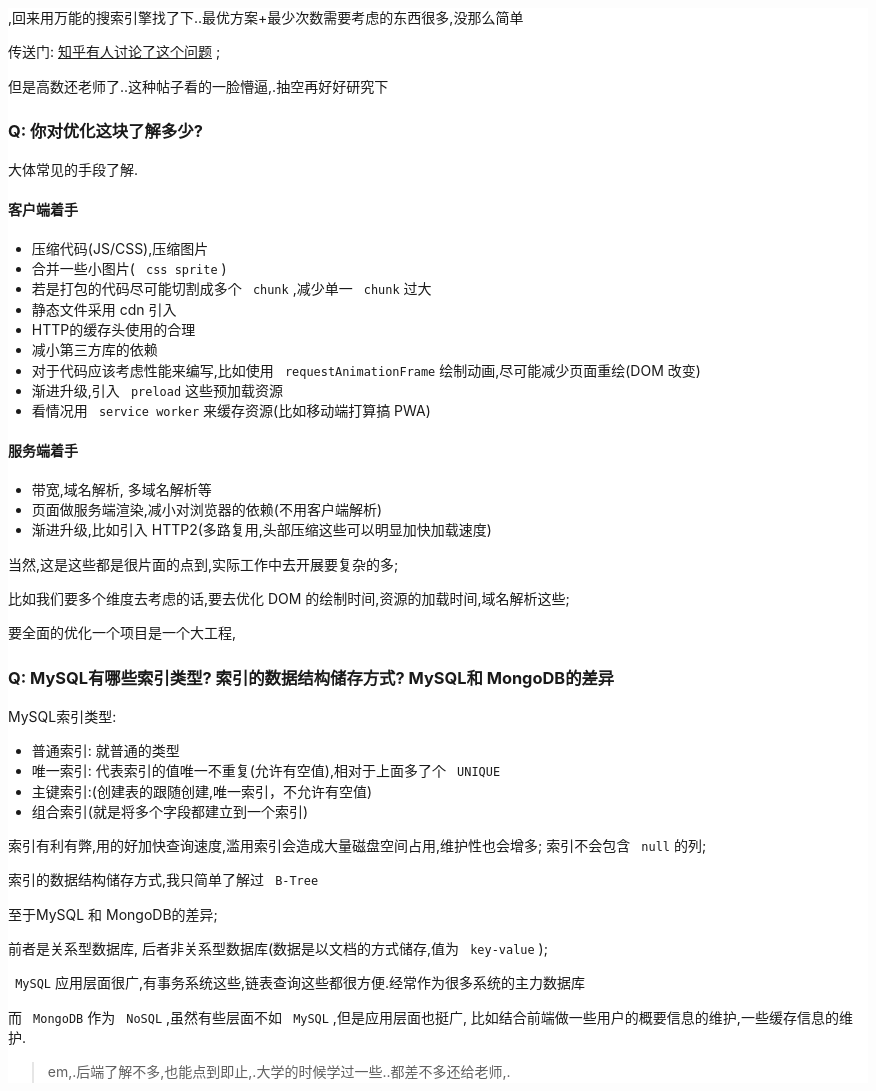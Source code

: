 ,回来用万能的搜索引擎找了下..最优方案+最少次数需要考虑的东西很多,没那么简单

传送门: [知乎有人讨论了这个问题]( https://link.juejin.im?target=https%3A%2F%2Fwww.zhihu.com%2Fquestion%2F31855632 ) ;

但是高数还老师了..这种帖子看的一脸懵逼,.抽空再好好研究下

### Q: 你对优化这块了解多少? ###

大体常见的手段了解.

#### 客户端着手 ####

* 压缩代码(JS/CSS),压缩图片
* 合并一些小图片( ` css sprite` )
* 若是打包的代码尽可能切割成多个 ` chunk` ,减少单一 ` chunk` 过大
* 静态文件采用 cdn 引入
* HTTP的缓存头使用的合理
* 减小第三方库的依赖
* 对于代码应该考虑性能来编写,比如使用 ` requestAnimationFrame` 绘制动画,尽可能减少页面重绘(DOM 改变)
* 渐进升级,引入 ` preload` 这些预加载资源
* 看情况用 ` service worker` 来缓存资源(比如移动端打算搞 PWA)

#### 服务端着手 ####

* 带宽,域名解析, 多域名解析等
* 页面做服务端渲染,减小对浏览器的依赖(不用客户端解析)
* 渐进升级,比如引入 HTTP2(多路复用,头部压缩这些可以明显加快加载速度)

当然,这是这些都是很片面的点到,实际工作中去开展要复杂的多;

比如我们要多个维度去考虑的话,要去优化 DOM 的绘制时间,资源的加载时间,域名解析这些;

要全面的优化一个项目是一个大工程,

### Q: MySQL有哪些索引类型? 索引的数据结构储存方式? MySQL和 MongoDB的差异 ###

MySQL索引类型:

* 普通索引: 就普通的类型
* 唯一索引: 代表索引的值唯一不重复(允许有空值),相对于上面多了个 ` UNIQUE`
* 主键索引:(创建表的跟随创建,唯一索引，不允许有空值)
* 组合索引(就是将多个字段都建立到一个索引)

索引有利有弊,用的好加快查询速度,滥用索引会造成大量磁盘空间占用,维护性也会增多; 索引不会包含 ` null` 的列;

索引的数据结构储存方式,我只简单了解过 ` B-Tree`

至于MySQL 和 MongoDB的差异;

前者是关系型数据库, 后者非关系型数据库(数据是以文档的方式储存,值为 ` key-value` );

` MySQL` 应用层面很广,有事务系统这些,链表查询这些都很方便.经常作为很多系统的主力数据库

而 ` MongoDB` 作为 ` NoSQL` ,虽然有些层面不如 ` MySQL` ,但是应用层面也挺广, 比如结合前端做一些用户的概要信息的维护,一些缓存信息的维护.

> 
> 
> 
> em,.后端了解不多,也能点到即止,.大学的时候学过一些..都差不多还给老师,.
> 
> 
